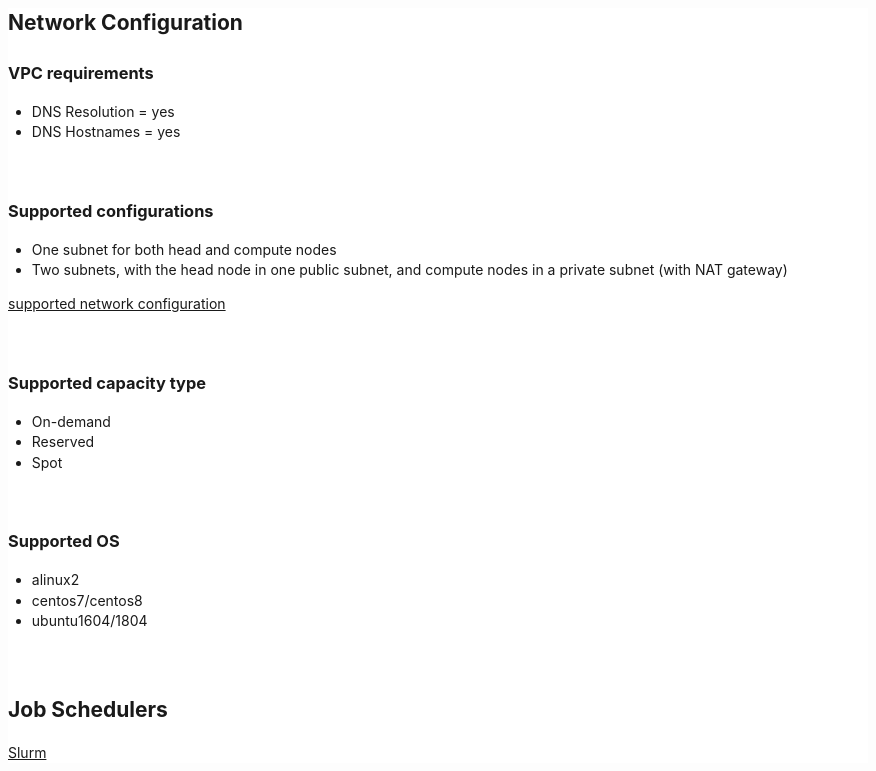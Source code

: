 ## Network Configuration

### VPC requirements
- DNS Resolution = yes
- DNS Hostnames = yes

<p>&nbsp;</p>

### Supported configurations
- One subnet for both head and compute nodes
- Two subnets, with the head node in one public subnet, and compute nodes in a private subnet (with NAT gateway)

[supported network configuration](https://docs.aws.amazon.com/parallelcluster/latest/ug/network-configuration-v3.html)

<p>&nbsp;</p>

### Supported capacity type
- On-demand
- Reserved
- Spot

<p>&nbsp;</p>

### Supported OS
- alinux2
- centos7/centos8
- ubuntu1604/1804

<p>&nbsp;</p>

## Job Schedulers

[Slurm](https://slurm.schedmd.com)
